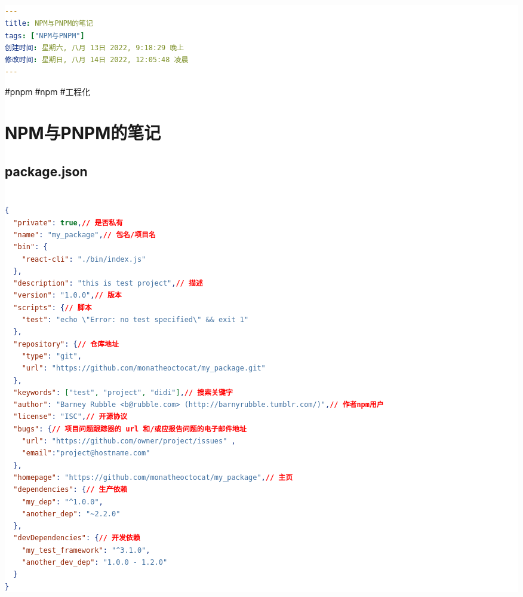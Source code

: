 ```yaml
---
title: NPM与PNPM的笔记
tags: ["NPM与PNPM"]
创建时间: 星期六, 八月 13日 2022, 9:18:29 晚上
修改时间: 星期日, 八月 14日 2022, 12:05:48 凌晨
---
```

#pnpm #npm #工程化

# NPM与PNPM的笔记



## package.json

```json

{
  "private": true,// 是否私有
  "name": "my_package",// 包名/项目名
  "bin": {
    "react-cli": "./bin/index.js"
  },
  "description": "this is test project",// 描述
  "version": "1.0.0",// 版本
  "scripts": {// 脚本
    "test": "echo \"Error: no test specified\" && exit 1"
  },
  "repository": {// 仓库地址
    "type": "git",
    "url": "https://github.com/monatheoctocat/my_package.git"
  },
  "keywords": ["test", "project", "didi"],// 搜索关键字
  "author": "Barney Rubble <b@rubble.com> (http://barnyrubble.tumblr.com/)",// 作者npm用户
  "license": "ISC",// 开源协议
  "bugs": {// 项目问题跟踪器的 url 和/或应报告问题的电子邮件地址
    "url": "https://github.com/owner/project/issues" ,  
    "email":"project@hostname.com"
  },
  "homepage": "https://github.com/monatheoctocat/my_package",// 主页
  "dependencies": {// 生产依赖
    "my_dep": "^1.0.0",
    "another_dep": "~2.2.0"
  },
  "devDependencies": {// 开发依赖
    "my_test_framework": "^3.1.0",
    "another_dev_dep": "1.0.0 - 1.2.0"
  }
}

```
